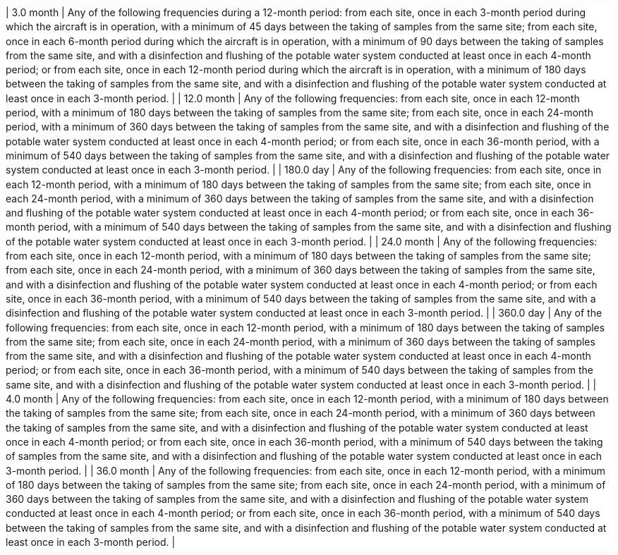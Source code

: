 | 3.0 month  | Any of the following frequencies during a 12-month period: from each site, once in each 3-month period during which the aircraft is in operation, with a minimum of 45 days between the taking of samples from the same site; from each site, once in each 6-month period during which the aircraft is in operation, with a minimum of 90 days between the taking of samples from the same site, and with a disinfection and flushing of the potable water system conducted at least once in each 4-month period; or from each site, once in each 12-month period during which the aircraft is in operation, with a minimum of 180 days between the taking of samples from the same site, and with a disinfection and flushing of the potable water system conducted at least once in each 3-month period. |
| 12.0 month | Any of the following frequencies: from each site, once in each 12-month period, with a minimum of 180 days between the taking of samples from the same site; from each site, once in each 24-month period, with a minimum of 360 days between the taking of samples from the same site, and with a disinfection and flushing of the potable water system conducted at least once in each 4-month period; or from each site, once in each 36-month period, with a minimum of 540 days between the taking of samples from the same site, and with a disinfection and flushing of the potable water system conducted at least once in each 3-month period.                                                                                                                                                    |
| 180.0 day  | Any of the following frequencies: from each site, once in each 12-month period, with a minimum of 180 days between the taking of samples from the same site; from each site, once in each 24-month period, with a minimum of 360 days between the taking of samples from the same site, and with a disinfection and flushing of the potable water system conducted at least once in each 4-month period; or from each site, once in each 36-month period, with a minimum of 540 days between the taking of samples from the same site, and with a disinfection and flushing of the potable water system conducted at least once in each 3-month period.                                                                                                                                                    |
| 24.0 month | Any of the following frequencies: from each site, once in each 12-month period, with a minimum of 180 days between the taking of samples from the same site; from each site, once in each 24-month period, with a minimum of 360 days between the taking of samples from the same site, and with a disinfection and flushing of the potable water system conducted at least once in each 4-month period; or from each site, once in each 36-month period, with a minimum of 540 days between the taking of samples from the same site, and with a disinfection and flushing of the potable water system conducted at least once in each 3-month period.                                                                                                                                                    |
| 360.0 day  | Any of the following frequencies: from each site, once in each 12-month period, with a minimum of 180 days between the taking of samples from the same site; from each site, once in each 24-month period, with a minimum of 360 days between the taking of samples from the same site, and with a disinfection and flushing of the potable water system conducted at least once in each 4-month period; or from each site, once in each 36-month period, with a minimum of 540 days between the taking of samples from the same site, and with a disinfection and flushing of the potable water system conducted at least once in each 3-month period.                                                                                                                                                    |
| 4.0 month  | Any of the following frequencies: from each site, once in each 12-month period, with a minimum of 180 days between the taking of samples from the same site; from each site, once in each 24-month period, with a minimum of 360 days between the taking of samples from the same site, and with a disinfection and flushing of the potable water system conducted at least once in each 4-month period; or from each site, once in each 36-month period, with a minimum of 540 days between the taking of samples from the same site, and with a disinfection and flushing of the potable water system conducted at least once in each 3-month period.                                                                                                                                                    |
| 36.0 month | Any of the following frequencies: from each site, once in each 12-month period, with a minimum of 180 days between the taking of samples from the same site; from each site, once in each 24-month period, with a minimum of 360 days between the taking of samples from the same site, and with a disinfection and flushing of the potable water system conducted at least once in each 4-month period; or from each site, once in each 36-month period, with a minimum of 540 days between the taking of samples from the same site, and with a disinfection and flushing of the potable water system conducted at least once in each 3-month period.                                                                                                                                                    |